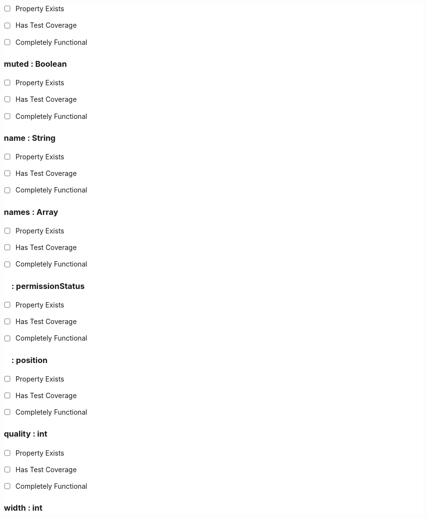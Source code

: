 * [ ] Property Exists

* [ ] Has Test Coverage

* [ ] Completely Functional


### muted : Boolean

* [ ] Property Exists

* [ ] Has Test Coverage

* [ ] Completely Functional


### name : String

* [ ] Property Exists

* [ ] Has Test Coverage

* [ ] Completely Functional


### names : Array

* [ ] Property Exists

* [ ] Has Test Coverage

* [ ] Completely Functional


###     : permissionStatus

* [ ] Property Exists

* [ ] Has Test Coverage

* [ ] Completely Functional


###     : position

* [ ] Property Exists

* [ ] Has Test Coverage

* [ ] Completely Functional


### quality : int

* [ ] Property Exists

* [ ] Has Test Coverage

* [ ] Completely Functional


### width : int
